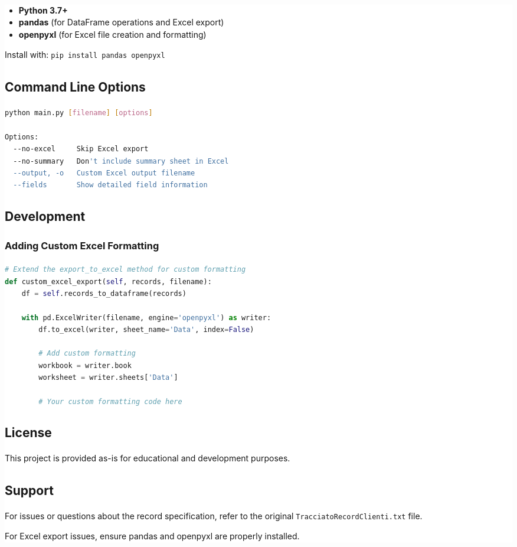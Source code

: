 - **Python 3.7+**
- **pandas** (for DataFrame operations and Excel export)
- **openpyxl** (for Excel file creation and formatting)

Install with: `pip install pandas openpyxl`

## Command Line Options

```bash
python main.py [filename] [options]

Options:
  --no-excel     Skip Excel export
  --no-summary   Don't include summary sheet in Excel
  --output, -o   Custom Excel output filename  
  --fields       Show detailed field information
```

## Development

### Adding Custom Excel Formatting

```python
# Extend the export_to_excel method for custom formatting
def custom_excel_export(self, records, filename):
    df = self.records_to_dataframe(records)

    with pd.ExcelWriter(filename, engine='openpyxl') as writer:
        df.to_excel(writer, sheet_name='Data', index=False)

        # Add custom formatting
        workbook = writer.book
        worksheet = writer.sheets['Data']

        # Your custom formatting code here
```

## License

This project is provided as-is for educational and development purposes.

## Support

For issues or questions about the record specification, refer to the original `TracciatoRecordClienti.txt` file.

For Excel export issues, ensure pandas and openpyxl are properly installed.
